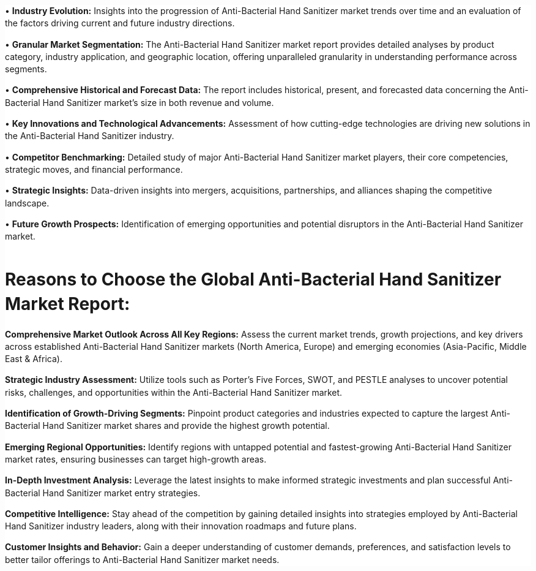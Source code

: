 • <strong>Industry Evolution:</strong> Insights into the progression of Anti-Bacterial Hand Sanitizer market trends over time and an evaluation of the factors driving current and future industry directions.

• <strong>Granular Market Segmentation:</strong> The Anti-Bacterial Hand Sanitizer market report provides detailed analyses by product category, industry application, and geographic location, offering unparalleled granularity in understanding performance across segments.

• <strong>Comprehensive Historical and Forecast Data:</strong> The report includes historical, present, and forecasted data concerning the Anti-Bacterial Hand Sanitizer market’s size in both revenue and volume.

• <strong>Key Innovations and Technological Advancements:</strong> Assessment of how cutting-edge technologies are driving new solutions in the Anti-Bacterial Hand Sanitizer industry.

• <strong>Competitor Benchmarking:</strong> Detailed study of major Anti-Bacterial Hand Sanitizer market players, their core competencies, strategic moves, and financial performance.

• <strong>Strategic Insights:</strong> Data-driven insights into mergers, acquisitions, partnerships, and alliances shaping the competitive landscape.

• <strong>Future Growth Prospects:</strong> Identification of emerging opportunities and potential disruptors in the Anti-Bacterial Hand Sanitizer market.

# <strong>Reasons to Choose the Global Anti-Bacterial Hand Sanitizer Market Report:</strong>

<strong>Comprehensive Market Outlook Across All Key Regions:</strong>
Assess the current market trends, growth projections, and key drivers across established Anti-Bacterial Hand Sanitizer markets (North America, Europe) and emerging economies (Asia-Pacific, Middle East & Africa).

<strong>Strategic Industry Assessment:</strong>
Utilize tools such as Porter’s Five Forces, SWOT, and PESTLE analyses to uncover potential risks, challenges, and opportunities within the Anti-Bacterial Hand Sanitizer market.

<strong>Identification of Growth-Driving Segments:</strong>
Pinpoint product categories and industries expected to capture the largest Anti-Bacterial Hand Sanitizer market shares and provide the highest growth potential.

<strong>Emerging Regional Opportunities:</strong>
Identify regions with untapped potential and fastest-growing Anti-Bacterial Hand Sanitizer market rates, ensuring businesses can target high-growth areas.

<strong>In-Depth Investment Analysis:</strong>
Leverage the latest insights to make informed strategic investments and plan successful Anti-Bacterial Hand Sanitizer market entry strategies.

<strong>Competitive Intelligence:</strong>
Stay ahead of the competition by gaining detailed insights into strategies employed by Anti-Bacterial Hand Sanitizer industry leaders, along with their innovation roadmaps and future plans.

<strong>Customer Insights and Behavior:</strong>
Gain a deeper understanding of customer demands, preferences, and satisfaction levels to better tailor offerings to Anti-Bacterial Hand Sanitizer market needs.
